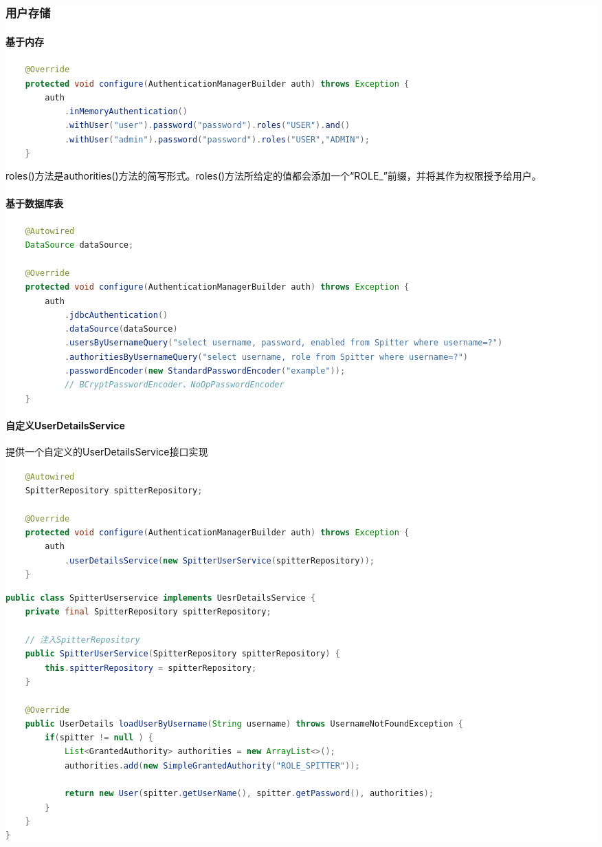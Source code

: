 ### 用户存储
#### 基于内存
```java
	@Override
	protected void configure(AuthenticationManagerBuilder auth) throws Exception {
		auth
			.inMemoryAuthentication() 
			.withUser("user").password("password").roles("USER").and()
			.withUser("admin").password("password").roles("USER","ADMIN");
	}
```
roles()方法是authorities()方法的简写形式。roles()方法所给定的值都会添加一个“ROLE_”前缀，并将其作为权限授予给用户。

#### 基于数据库表
```java
	@Autowired
	DataSource dataSource;

	@Override
	protected void configure(AuthenticationManagerBuilder auth) throws Exception {
		auth
			.jdbcAuthentication() 
			.dataSource(dataSource)
			.usersByUsernameQuery("select username, password, enabled from Spitter where username=?")
			.authoritiesByUsernameQuery("select username, role from Spitter where username=?")
			.passwordEncoder(new StandardPasswordEncoder("example")); 
			// BCryptPasswordEncoder、NoOpPasswordEncoder
	}
```

#### 自定义UserDetailsService
提供一个自定义的UserDetailsService接口实现
```java
	@Autowired
	SpitterRepository spitterRepository;

	@Override
	protected void configure(AuthenticationManagerBuilder auth) throws Exception {
		auth
			.userDetailsService(new SpitterUserService(spitterRepository));
	}
```

```java
public class SpitterUserservice implements UesrDetailsService {
	private final SpitterRepository spitterRepository;

	// 注入SpitterRepository
	public SpitterUserService(SpitterRepository spitterRepository) {
		this.spitterRepository = spitterRepository;
	}

	@Override
	public UserDetails loadUserByUsername(String username) throws UsernameNotFoundException {
		if(spitter != null ) {
			List<GrantedAuthority> authorities = new ArrayList<>();
			authorities.add(new SimpleGrantedAuthority("ROLE_SPITTER"));

			return new User(spitter.getUserName(), spitter.getPassword(), authorities);
		}
	}
}
```
